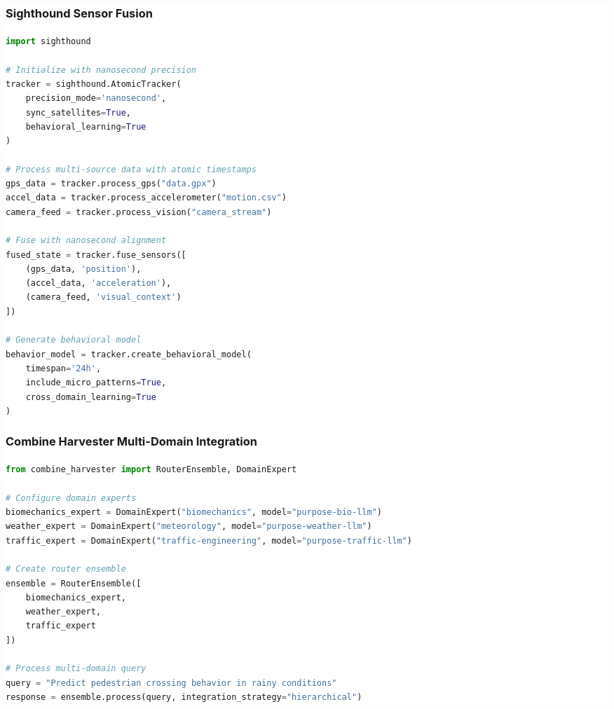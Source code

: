 ### Sighthound Sensor Fusion

```python
import sighthound

# Initialize with nanosecond precision
tracker = sighthound.AtomicTracker(
    precision_mode='nanosecond',
    sync_satellites=True,
    behavioral_learning=True
)

# Process multi-source data with atomic timestamps
gps_data = tracker.process_gps("data.gpx")
accel_data = tracker.process_accelerometer("motion.csv") 
camera_feed = tracker.process_vision("camera_stream")

# Fuse with nanosecond alignment
fused_state = tracker.fuse_sensors([
    (gps_data, 'position'),
    (accel_data, 'acceleration'), 
    (camera_feed, 'visual_context')
])

# Generate behavioral model
behavior_model = tracker.create_behavioral_model(
    timespan='24h',
    include_micro_patterns=True,
    cross_domain_learning=True
)
```

### Combine Harvester Multi-Domain Integration

```python
from combine_harvester import RouterEnsemble, DomainExpert

# Configure domain experts
biomechanics_expert = DomainExpert("biomechanics", model="purpose-bio-llm")
weather_expert = DomainExpert("meteorology", model="purpose-weather-llm")  
traffic_expert = DomainExpert("traffic-engineering", model="purpose-traffic-llm")

# Create router ensemble
ensemble = RouterEnsemble([
    biomechanics_expert,
    weather_expert,
    traffic_expert
])

# Process multi-domain query
query = "Predict pedestrian crossing behavior in rainy conditions"
response = ensemble.process(query, integration_strategy="hierarchical")
```
